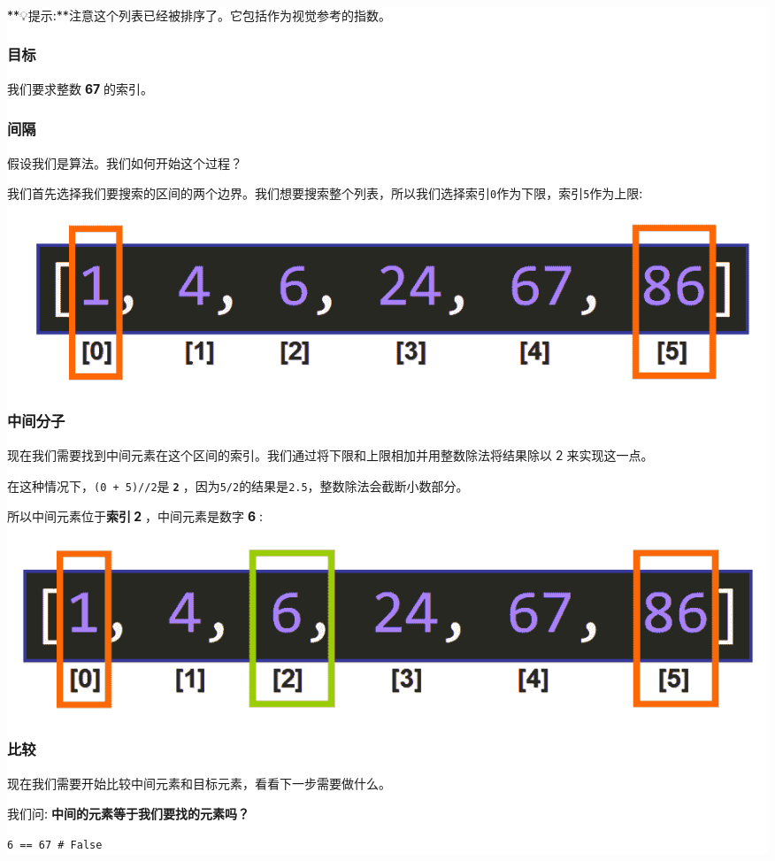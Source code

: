 **💡提示:**注意这个列表已经被排序了。它包括作为视觉参考的指数。

### 目标

我们要求整数 **67** 的索引。

### 间隔

假设我们是算法。我们如何开始这个过程？

我们首先选择我们要搜索的区间的两个边界。我们想要搜索整个列表，所以我们选择索引`0`作为下限，索引`5`作为上限:

![image-6](img/7381ff2122352866fb8f6298d251f357.png)

### 中间分子

现在我们需要找到中间元素在这个区间的索引。我们通过将下限和上限相加并用整数除法将结果除以 2 来实现这一点。

在这种情况下，`(0 + 5)//2`是 **`2`** ，因为`5/2`的结果是`2.5`，整数除法会截断小数部分。

所以中间元素位于**索引 2** ，中间元素是数字 **6** :

![image-7](img/39dd80a6a9cd357862dff66b4f3c745d.png)

### 比较

现在我们需要开始比较中间元素和目标元素，看看下一步需要做什么。

我们问:
**中间的元素等于我们要找的元素吗？**

```
6 == 67 # False
```
